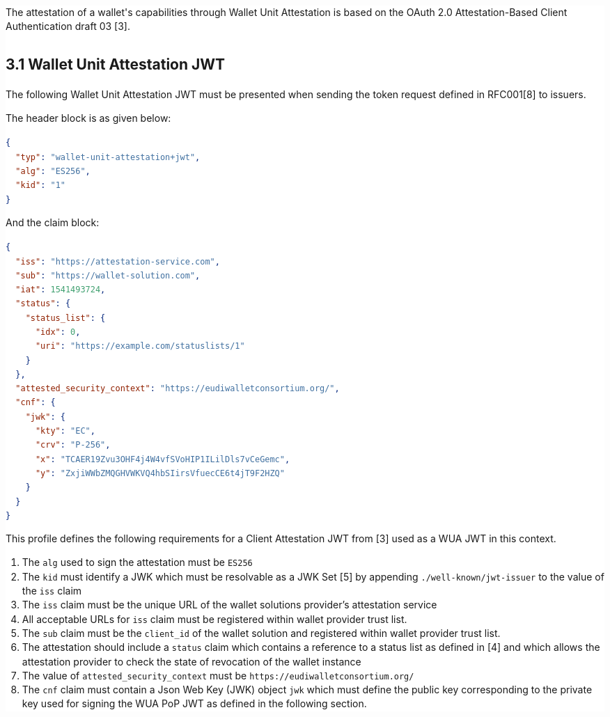 The attestation of a wallet's capabilities through Wallet Unit Attestation is based on the OAuth 2.0 Attestation-Based Client Authentication draft 03 [3].

## 3.1 Wallet Unit Attestation JWT

The following Wallet Unit Attestation JWT must be presented when sending the token request defined in RFC001[8] to issuers.

The header block is as given below:

```json
{
  "typ": "wallet-unit-attestation+jwt",
  "alg": "ES256",
  "kid": "1"
}
```

And the claim block:

```json
{
  "iss": "https://attestation-service.com",
  "sub": "https://wallet-solution.com",
  "iat": 1541493724,
  "status": {
    "status_list": {
      "idx": 0,
      "uri": "https://example.com/statuslists/1"
    }
  },
  "attested_security_context": "https://eudiwalletconsortium.org/",
  "cnf": {
    "jwk": {
      "kty": "EC",
      "crv": "P-256",
      "x": "TCAER19Zvu3OHF4j4W4vfSVoHIP1ILilDls7vCeGemc",
      "y": "ZxjiWWbZMQGHVWKVQ4hbSIirsVfuecCE6t4jT9F2HZQ"
    }
  }
}
```

This profile defines the following requirements for a Client Attestation JWT from [3] used as a WUA JWT in this context.

1. The `alg` used to sign the attestation must be `ES256`
2. The `kid` must identify a JWK which must be resolvable as a JWK Set [5] by appending `./well-known/jwt-issuer` to the value of the `iss` claim
3. The `iss` claim must be the unique URL of the wallet solutions provider’s attestation service
4. All acceptable URLs for `iss` claim must be registered within wallet provider trust list.
5. The `sub` claim must be the `client_id` of the wallet solution and registered within wallet provider trust list.
6. The attestation should include a `status` claim which contains a reference to a status list as defined in [4] and which allows the attestation provider to check the state of revocation of the wallet instance
7. The value of `attested_security_context` must be `https://eudiwalletconsortium.org/`
8. The `cnf` claim must contain a Json Web Key (JWK) object `jwk` which must define the public key corresponding to the private key used for signing the WUA PoP JWT as defined in the following section.
